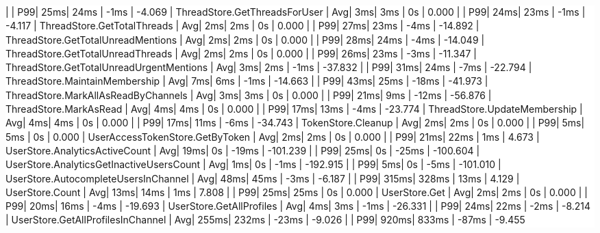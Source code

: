 | |  P99| 25ms| 24ms | -1ms | -4.069
| ThreadStore.GetThreadsForUser |  Avg| 3ms| 3ms | 0s | 0.000
| |  P99| 24ms| 23ms | -1ms | -4.117
| ThreadStore.GetTotalThreads |  Avg| 2ms| 2ms | 0s | 0.000
| |  P99| 27ms| 23ms | -4ms | -14.892
| ThreadStore.GetTotalUnreadMentions |  Avg| 2ms| 2ms | 0s | 0.000
| |  P99| 28ms| 24ms | -4ms | -14.049
| ThreadStore.GetTotalUnreadThreads |  Avg| 2ms| 2ms | 0s | 0.000
| |  P99| 26ms| 23ms | -3ms | -11.347
| ThreadStore.GetTotalUnreadUrgentMentions |  Avg| 3ms| 2ms | -1ms | -37.832
| |  P99| 31ms| 24ms | -7ms | -22.794
| ThreadStore.MaintainMembership |  Avg| 7ms| 6ms | -1ms | -14.663
| |  P99| 43ms| 25ms | -18ms | -41.973
| ThreadStore.MarkAllAsReadByChannels |  Avg| 3ms| 3ms | 0s | 0.000
| |  P99| 21ms| 9ms | -12ms | -56.876
| ThreadStore.MarkAsRead |  Avg| 4ms| 4ms | 0s | 0.000
| |  P99| 17ms| 13ms | -4ms | -23.774
| ThreadStore.UpdateMembership |  Avg| 4ms| 4ms | 0s | 0.000
| |  P99| 17ms| 11ms | -6ms | -34.743
| TokenStore.Cleanup |  Avg| 2ms| 2ms | 0s | 0.000
| |  P99| 5ms| 5ms | 0s | 0.000
| UserAccessTokenStore.GetByToken |  Avg| 2ms| 2ms | 0s | 0.000
| |  P99| 21ms| 22ms | 1ms | 4.673
| UserStore.AnalyticsActiveCount |  Avg| 19ms| 0s | -19ms | -101.239
| |  P99| 25ms| 0s | -25ms | -100.604
| UserStore.AnalyticsGetInactiveUsersCount |  Avg| 1ms| 0s | -1ms | -192.915
| |  P99| 5ms| 0s | -5ms | -101.010
| UserStore.AutocompleteUsersInChannel |  Avg| 48ms| 45ms | -3ms | -6.187
| |  P99| 315ms| 328ms | 13ms | 4.129
| UserStore.Count |  Avg| 13ms| 14ms | 1ms | 7.808
| |  P99| 25ms| 25ms | 0s | 0.000
| UserStore.Get |  Avg| 2ms| 2ms | 0s | 0.000
| |  P99| 20ms| 16ms | -4ms | -19.693
| UserStore.GetAllProfiles |  Avg| 4ms| 3ms | -1ms | -26.331
| |  P99| 24ms| 22ms | -2ms | -8.214
| UserStore.GetAllProfilesInChannel |  Avg| 255ms| 232ms | -23ms | -9.026
| |  P99| 920ms| 833ms | -87ms | -9.455
